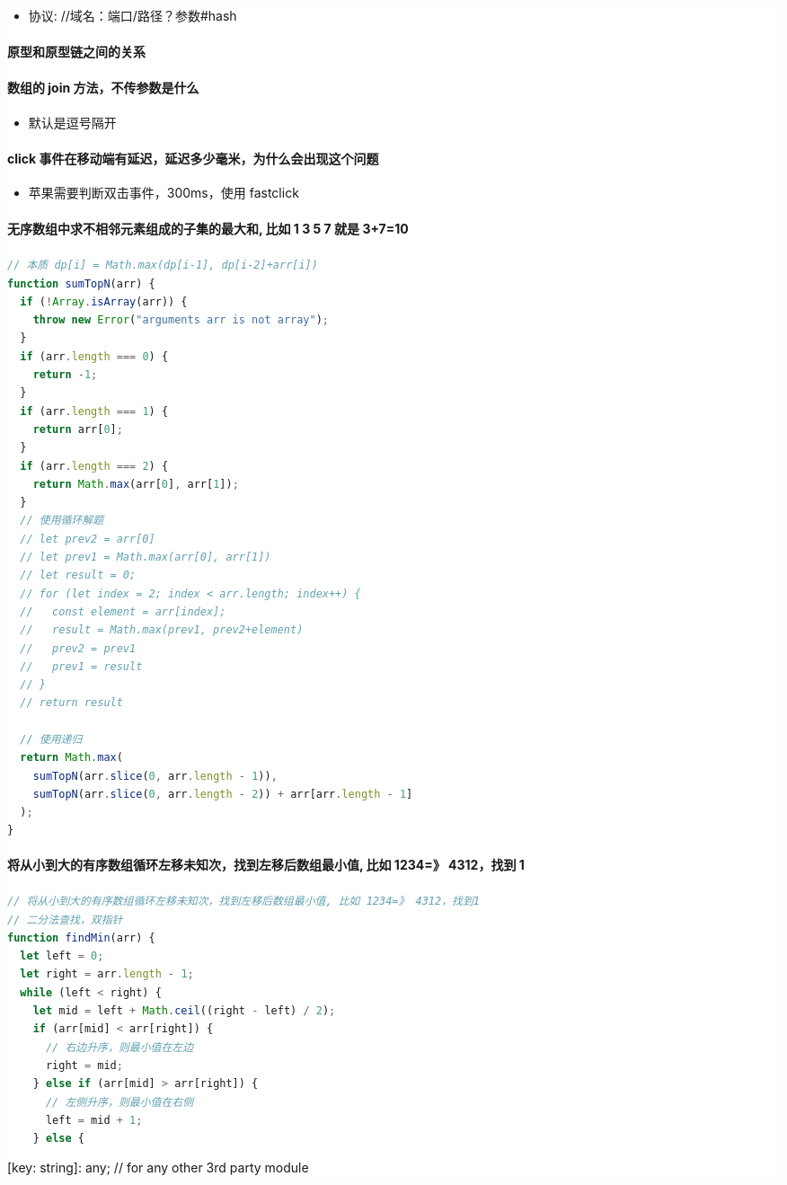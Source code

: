 - 协议: //域名：端口/路径？参数#hash

#### 原型和原型链之间的关系

#### 数组的 join 方法，不传参数是什么

- 默认是逗号隔开

#### click 事件在移动端有延迟，延迟多少毫米，为什么会出现这个问题

- 苹果需要判断双击事件，300ms，使用 fastclick

#### 无序数组中求不相邻元素组成的子集的最大和, 比如 1 3 5 7 就是 3+7=10

```javascript
// 本质 dp[i] = Math.max(dp[i-1], dp[i-2]+arr[i])
function sumTopN(arr) {
  if (!Array.isArray(arr)) {
    throw new Error("arguments arr is not array");
  }
  if (arr.length === 0) {
    return -1;
  }
  if (arr.length === 1) {
    return arr[0];
  }
  if (arr.length === 2) {
    return Math.max(arr[0], arr[1]);
  }
  // 使用循环解题
  // let prev2 = arr[0]
  // let prev1 = Math.max(arr[0], arr[1])
  // let result = 0;
  // for (let index = 2; index < arr.length; index++) {
  //   const element = arr[index];
  //   result = Math.max(prev1, prev2+element)
  //   prev2 = prev1
  //   prev1 = result
  // }
  // return result

  // 使用递归
  return Math.max(
    sumTopN(arr.slice(0, arr.length - 1)),
    sumTopN(arr.slice(0, arr.length - 2)) + arr[arr.length - 1]
  );
}
```

#### 将从小到大的有序数组循环左移未知次，找到左移后数组最小值, 比如 1234=》 4312，找到 1

```javascript
// 将从小到大的有序数组循环左移未知次，找到左移后数组最小值, 比如 1234=》 4312，找到1
// 二分法查找，双指针
function findMin(arr) {
  let left = 0;
  let right = arr.length - 1;
  while (left < right) {
    let mid = left + Math.ceil((right - left) / 2);
    if (arr[mid] < arr[right]) {
      // 右边升序，则最小值在左边
      right = mid;
    } else if (arr[mid] > arr[right]) {
      // 左侧升序，则最小值在右侧
      left = mid + 1;
    } else {
```

  [key: string]: any; // for any other 3rd party module